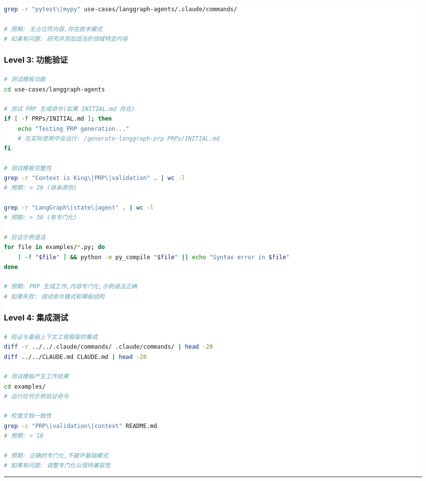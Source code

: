 ```bash
grep -r "pytest\|mypy" use-cases/langgraph-agents/.claude/commands/

# 预期: 无占位符内容,存在技术模式
# 如果有问题: 研究并添加适当的领域特定内容
```

### Level 3: 功能验证

```bash
# 测试模板功能
cd use-cases/langgraph-agents

# 测试 PRP 生成命令(如果 INITIAL.md 存在)
if [ -f PRPs/INITIAL.md ]; then
    echo "Testing PRP generation..."
    # 在实际使用中会运行: /generate-langgraph-prp PRPs/INITIAL.md
fi

# 测试模板完整性
grep -r "Context is King\|PRP\|validation" . | wc -l
# 预期: > 20 (继承原则)

grep -r "LangGraph\|state\|agent" . | wc -l
# 预期: > 30 (有专门化)

# 验证示例语法
for file in examples/*.py; do
    [ -f "$file" ] && python -m py_compile "$file" || echo "Syntax error in $file"
done

# 预期: PRP 生成工作,内容专门化,示例语法正确
# 如果失败: 调试命令模式和模板结构
```

### Level 4: 集成测试

```bash
# 验证与基础上下文工程框架的集成
diff -r ../../.claude/commands/ .claude/commands/ | head -20
diff ../../CLAUDE.md CLAUDE.md | head -20

# 测试模板产生工作结果
cd examples/
# 运行任何示例验证命令

# 检查文档一致性
grep -c "PRP\|validation\|context" README.md
# 预期: > 10

# 预期: 正确的专门化,不破坏基础模式
# 如果有问题: 调整专门化以保持兼容性
```

---